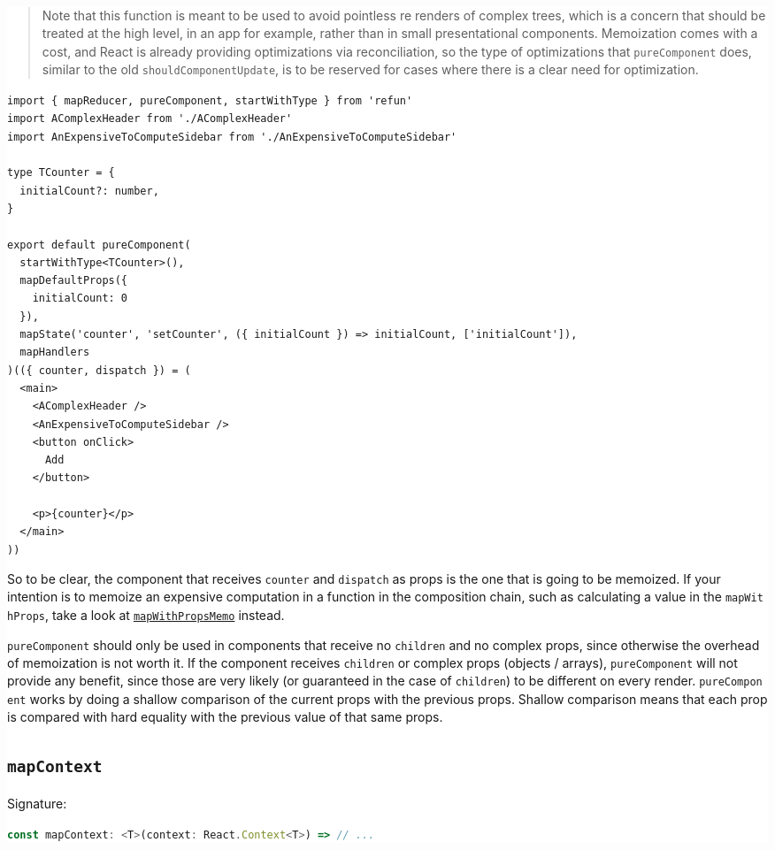 > Note that this function is meant to be used to avoid pointless re renders of complex trees, which is a concern that should be treated at the high level, in an app for example, rather than in small presentational components. Memoization comes with a cost, and React is already providing optimizations via reconciliation, so the type of optimizations that `pureComponent` does, similar to the old `shouldComponentUpdate`, is to be reserved for cases where there is a clear need for optimization.

```tsx
import { mapReducer, pureComponent, startWithType } from 'refun'
import AComplexHeader from './AComplexHeader'
import AnExpensiveToComputeSidebar from './AnExpensiveToComputeSidebar'

type TCounter = {
  initialCount?: number,
}

export default pureComponent(
  startWithType<TCounter>(),
  mapDefaultProps({
    initialCount: 0
  }),
  mapState('counter', 'setCounter', ({ initialCount }) => initialCount, ['initialCount']),
  mapHandlers
)(({ counter, dispatch }) = (
  <main>
    <AComplexHeader />
    <AnExpensiveToComputeSidebar />
    <button onClick>
      Add
    </button>

    <p>{counter}</p>
  </main>
))
```

So to be clear, the component that receives `counter` and `dispatch` as props is the one that is going to be memoized. If your intention is to memoize an expensive computation in a function in the composition chain, such as calculating a value in the `mapWithProps`, take a look at [`mapWithPropsMemo`](#mapWithPropsMemo) instead.

`pureComponent` should only be used in components that receive no `children` and no complex props, since otherwise the overhead of memoization is not worth it. If the component receives `children` or complex props (objects / arrays), `pureComponent` will not provide any benefit, since those are very likely (or guaranteed in the case of `children`) to be different on every render. `pureComponent` works by doing a shallow comparison of the current props with the previous props. Shallow comparison means that each prop is compared with hard equality with the previous value of that same props.

## `mapContext`

Signature:

```ts
const mapContext: <T>(context: React.Context<T>) => // ...
```
